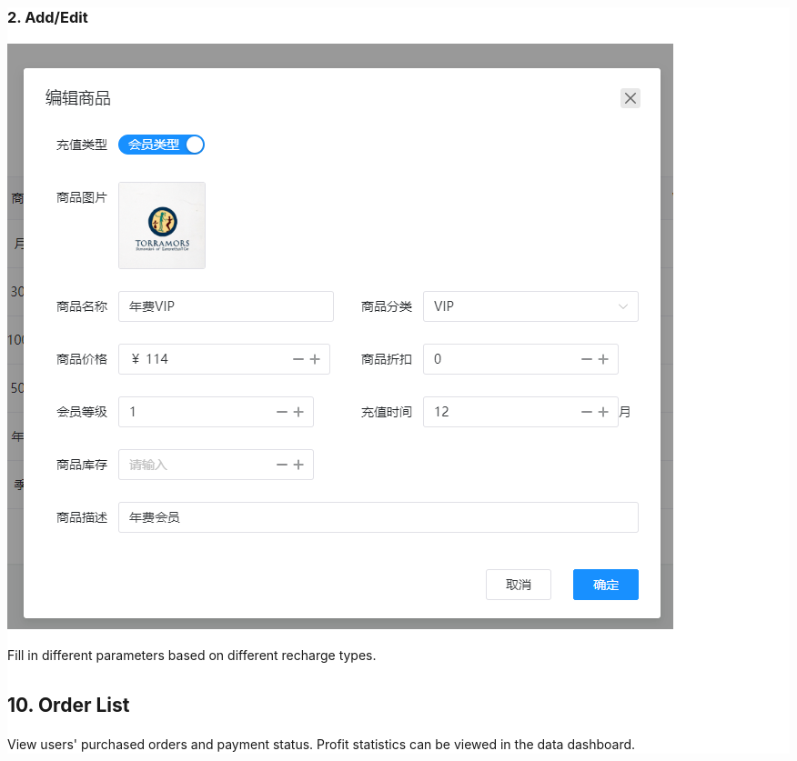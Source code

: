 ### 2. Add/Edit

![image-20230919164801951](../../guide/img/image-20230919164801951.png)

Fill in different parameters based on different recharge types.

## 10. Order List

View users' purchased orders and payment status. Profit statistics can be viewed in the data dashboard.
